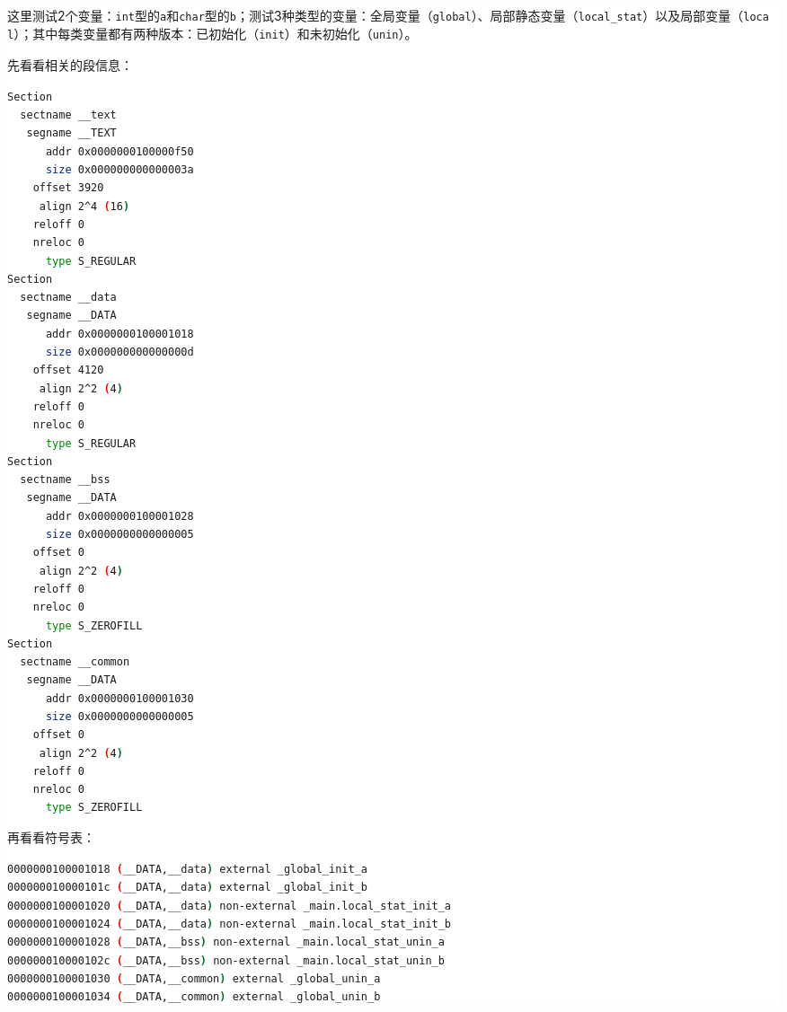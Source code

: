 这里测试2个变量：`int`型的`a`和`char`型的`b`；测试3种类型的变量：全局变量（`global`）、局部静态变量（`local_stat`）以及局部变量（`local`）；其中每类变量都有两种版本：已初始化（`init`）和未初始化（`unin`）。

先看看相关的段信息：

```bash
Section
  sectname __text
   segname __TEXT
      addr 0x0000000100000f50
      size 0x000000000000003a
    offset 3920
     align 2^4 (16)
    reloff 0
    nreloc 0
      type S_REGULAR
Section
  sectname __data
   segname __DATA
      addr 0x0000000100001018
      size 0x000000000000000d
    offset 4120
     align 2^2 (4)
    reloff 0
    nreloc 0
      type S_REGULAR
Section
  sectname __bss
   segname __DATA
      addr 0x0000000100001028
      size 0x0000000000000005
    offset 0
     align 2^2 (4)
    reloff 0
    nreloc 0
      type S_ZEROFILL
Section
  sectname __common
   segname __DATA
      addr 0x0000000100001030
      size 0x0000000000000005
    offset 0
     align 2^2 (4)
    reloff 0
    nreloc 0
      type S_ZEROFILL
```

再看看符号表：

```bash
0000000100001018 (__DATA,__data) external _global_init_a
000000010000101c (__DATA,__data) external _global_init_b
0000000100001020 (__DATA,__data) non-external _main.local_stat_init_a
0000000100001024 (__DATA,__data) non-external _main.local_stat_init_b
0000000100001028 (__DATA,__bss) non-external _main.local_stat_unin_a
000000010000102c (__DATA,__bss) non-external _main.local_stat_unin_b
0000000100001030 (__DATA,__common) external _global_unin_a
0000000100001034 (__DATA,__common) external _global_unin_b
```
